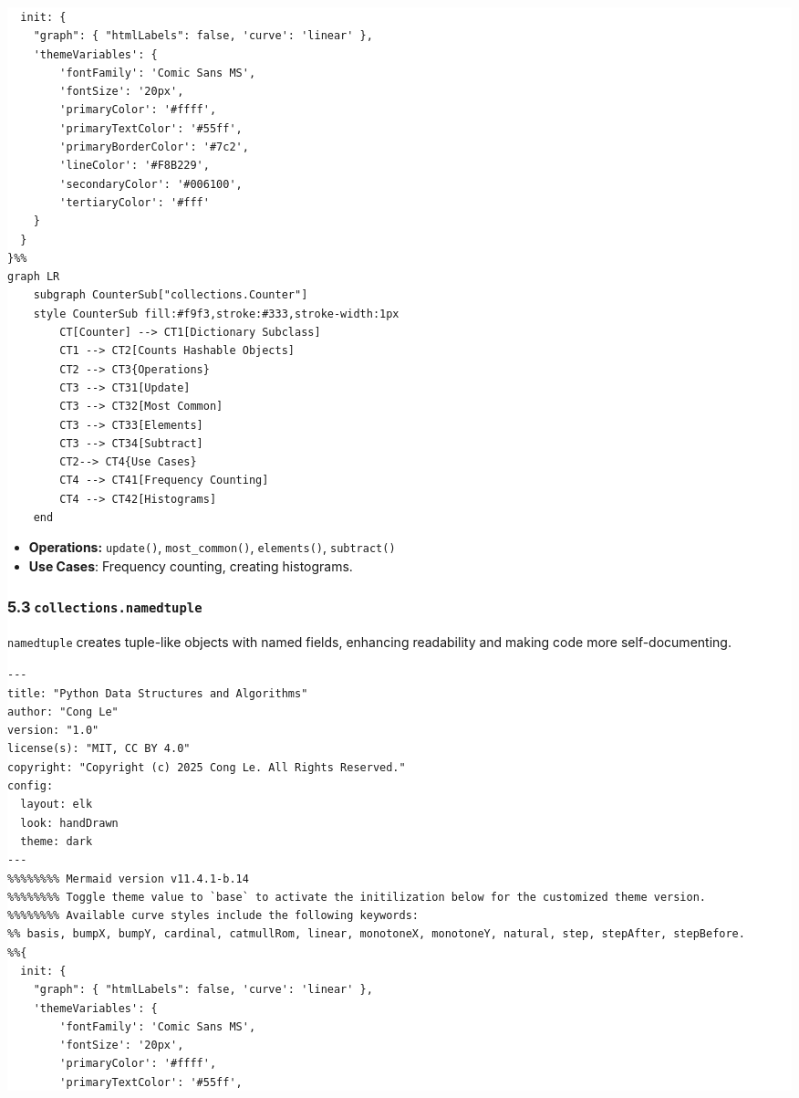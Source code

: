 ```mermaid
  init: {
    "graph": { "htmlLabels": false, 'curve': 'linear' },
    'themeVariables': {
        'fontFamily': 'Comic Sans MS',
        'fontSize': '20px',
        'primaryColor': '#ffff',
        'primaryTextColor': '#55ff',
        'primaryBorderColor': '#7c2',
        'lineColor': '#F8B229',
        'secondaryColor': '#006100',
        'tertiaryColor': '#fff'
    }
  }
}%%
graph LR
    subgraph CounterSub["collections.Counter"]
    style CounterSub fill:#f9f3,stroke:#333,stroke-width:1px
        CT[Counter] --> CT1[Dictionary Subclass]
        CT1 --> CT2[Counts Hashable Objects]
        CT2 --> CT3{Operations}
        CT3 --> CT31[Update]
        CT3 --> CT32[Most Common]
        CT3 --> CT33[Elements]
        CT3 --> CT34[Subtract]
        CT2--> CT4{Use Cases}
        CT4 --> CT41[Frequency Counting]
        CT4 --> CT42[Histograms]
    end
```

*   **Operations:** `update()`, `most_common()`, `elements()`, `subtract()`
* **Use Cases**: Frequency counting, creating histograms.

### 5.3 `collections.namedtuple`

`namedtuple` creates tuple-like objects with named fields, enhancing readability and making code more self-documenting.

```mermaid
---
title: "Python Data Structures and Algorithms"
author: "Cong Le"
version: "1.0"
license(s): "MIT, CC BY 4.0"
copyright: "Copyright (c) 2025 Cong Le. All Rights Reserved."
config:
  layout: elk
  look: handDrawn
  theme: dark
---
%%%%%%%% Mermaid version v11.4.1-b.14
%%%%%%%% Toggle theme value to `base` to activate the initilization below for the customized theme version.
%%%%%%%% Available curve styles include the following keywords:
%% basis, bumpX, bumpY, cardinal, catmullRom, linear, monotoneX, monotoneY, natural, step, stepAfter, stepBefore.
%%{
  init: {
    "graph": { "htmlLabels": false, 'curve': 'linear' },
    'themeVariables': {
        'fontFamily': 'Comic Sans MS',
        'fontSize': '20px',
        'primaryColor': '#ffff',
        'primaryTextColor': '#55ff',
```